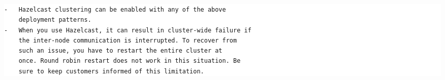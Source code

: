 
    -   Hazelcast clustering can be enabled with any of the above
        deployment patterns.
    -   When you use Hazelcast, it can result in cluster-wide failure if
        the inter-node communication is interrupted. To recover from
        such an issue, you have to restart the entire cluster at
        once. Round robin restart does not work in this situation. Be
        sure to keep customers informed of this limitation.
